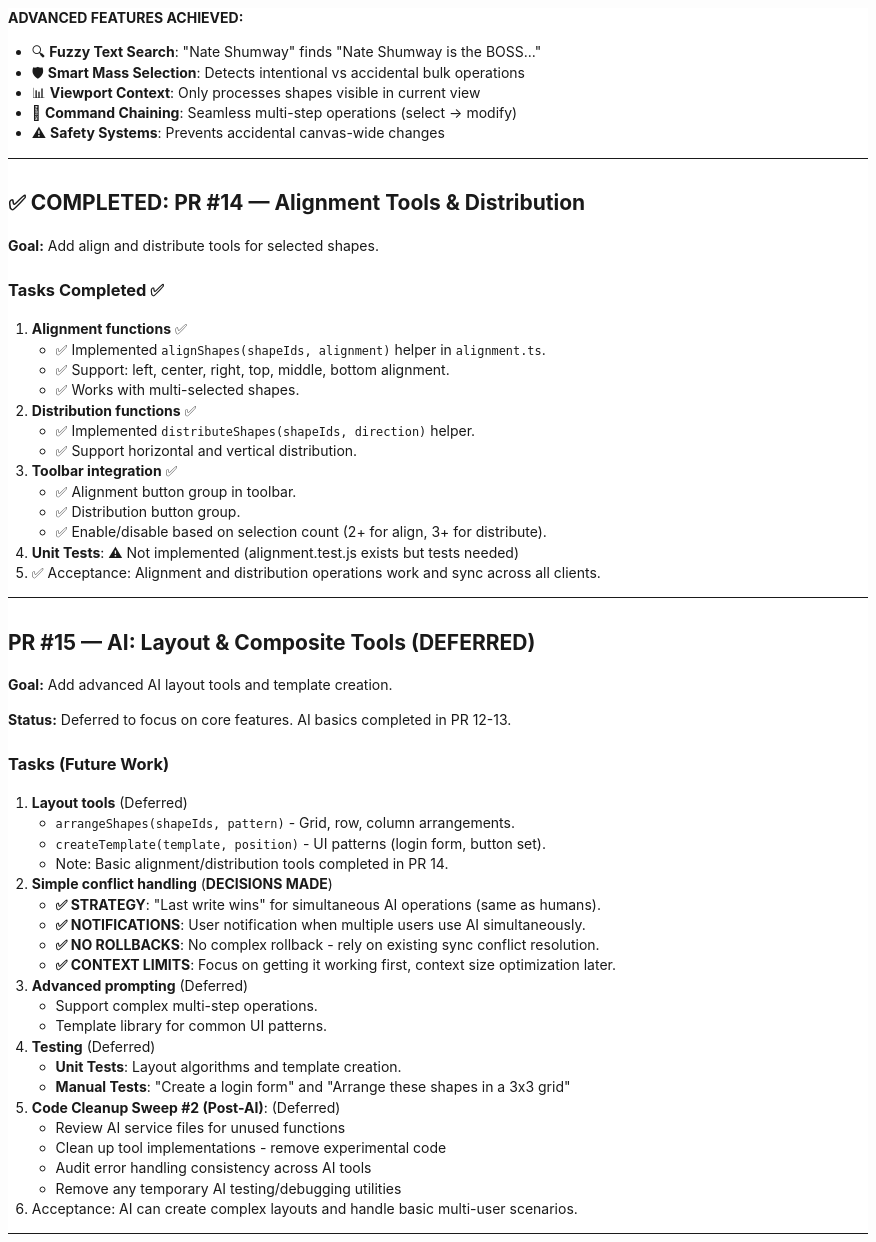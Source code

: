 **ADVANCED FEATURES ACHIEVED:**
- 🔍 **Fuzzy Text Search**: "Nate Shumway" finds "Nate Shumway is the BOSS..."  
- 🛡️ **Smart Mass Selection**: Detects intentional vs accidental bulk operations
- 📊 **Viewport Context**: Only processes shapes visible in current view
- 🔗 **Command Chaining**: Seamless multi-step operations (select → modify)
- ⚠️ **Safety Systems**: Prevents accidental canvas-wide changes

---

## ✅ COMPLETED: PR #14 — Alignment Tools & Distribution
**Goal:** Add align and distribute tools for selected shapes.

### Tasks Completed ✅
1. **Alignment functions** ✅
   - ✅ Implemented `alignShapes(shapeIds, alignment)` helper in `alignment.ts`.
   - ✅ Support: left, center, right, top, middle, bottom alignment.
   - ✅ Works with multi-selected shapes.
2. **Distribution functions** ✅
   - ✅ Implemented `distributeShapes(shapeIds, direction)` helper.
   - ✅ Support horizontal and vertical distribution.
3. **Toolbar integration** ✅
   - ✅ Alignment button group in toolbar.
   - ✅ Distribution button group.
   - ✅ Enable/disable based on selection count (2+ for align, 3+ for distribute).
4. **Unit Tests**: ⚠️ Not implemented (alignment.test.js exists but tests needed)
5. ✅ Acceptance: Alignment and distribution operations work and sync across all clients.

---

## PR #15 — AI: Layout & Composite Tools (DEFERRED)
**Goal:** Add advanced AI layout tools and template creation.

**Status:** Deferred to focus on core features. AI basics completed in PR 12-13.

### Tasks (Future Work)
1. **Layout tools** (Deferred)
   - `arrangeShapes(shapeIds, pattern)` - Grid, row, column arrangements.
   - `createTemplate(template, position)` - UI patterns (login form, button set).
   - Note: Basic alignment/distribution tools completed in PR 14.
2. **Simple conflict handling** (**DECISIONS MADE**)
   - **✅ STRATEGY**: "Last write wins" for simultaneous AI operations (same as humans).
   - **✅ NOTIFICATIONS**: User notification when multiple users use AI simultaneously.
   - **✅ NO ROLLBACKS**: No complex rollback - rely on existing sync conflict resolution.
   - **✅ CONTEXT LIMITS**: Focus on getting it working first, context size optimization later.
3. **Advanced prompting** (Deferred)
   - Support complex multi-step operations.
   - Template library for common UI patterns.
4. **Testing** (Deferred)
   - **Unit Tests**: Layout algorithms and template creation.
   - **Manual Tests**: "Create a login form" and "Arrange these shapes in a 3x3 grid"
5. **Code Cleanup Sweep #2 (Post-AI)**: (Deferred)
   - Review AI service files for unused functions
   - Clean up tool implementations - remove experimental code
   - Audit error handling consistency across AI tools
   - Remove any temporary AI testing/debugging utilities
6. Acceptance: AI can create complex layouts and handle basic multi-user scenarios.

---